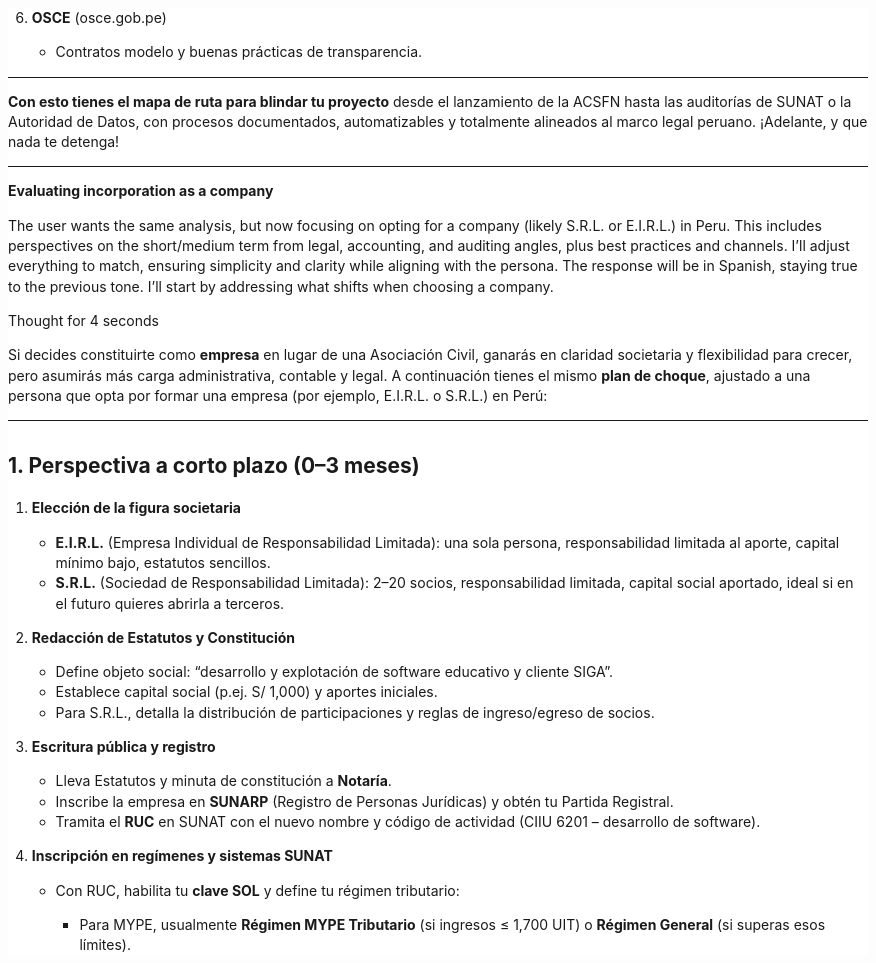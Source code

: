 6. **OSCE** (osce.gob.pe)

   - Contratos modelo y buenas prácticas de transparencia.

---

**Con esto tienes el **mapa de ruta** para blindar tu proyecto** desde el lanzamiento de la ACSFN hasta las auditorías de SUNAT o la Autoridad de Datos, con procesos documentados, automatizables y totalmente alineados al marco legal peruano. ¡Adelante, y que nada te detenga!

[1]: https://lpderecho.pe/tratamiento-tributario-asociaciones-fines-lucro-efectos-ir-igv/?utm_source=chatgpt.com "Tratamiento tributario de las asociaciones sin fines de lucro para ..."
[2]: https://www.gob.pe/722-inscripcion-en-el-registro-de-entidades-exoneradas-del-impuesto-a-la-renta?utm_source=chatgpt.com "Inscripción en el registro de entidades exoneradas del Impuesto a la ..."
[3]: https://www.sunat.gob.pe/legislacion/direc/1995/004.htm?utm_source=chatgpt.com "DIRECTIVA Nº 004-95/SUNAT"
[4]: https://blog.pucp.edu.pe/blog/miguelcarrillo/2023/08/11/tratamiento-tributario-de-las-asociaciones-sin-fines-de-lucro-para-efectos-del-ir-e-igv-2/?utm_source=chatgpt.com "Tratamiento tributario de las asociaciones sin fines de lucro para ..."

---

**Evaluating incorporation as a company**

The user wants the same analysis, but now focusing on opting for a company (likely S.R.L. or E.I.R.L.) in Peru. This includes perspectives on the short/medium term from legal, accounting, and auditing angles, plus best practices and channels. I’ll adjust everything to match, ensuring simplicity and clarity while aligning with the persona. The response will be in Spanish, staying true to the previous tone. I’ll start by addressing what shifts when choosing a company.

Thought for 4 seconds

Si decides constituirte como **empresa** en lugar de una Asociación Civil, ganarás en claridad societaria y flexibilidad para crecer, pero asumirás más carga administrativa, contable y legal. A continuación tienes el mismo **plan de choque**, ajustado a una persona que opta por formar una empresa (por ejemplo, E.I.R.L. o S.R.L.) en Perú:

---

## 1. Perspectiva a corto plazo (0–3 meses)

1. **Elección de la figura societaria**

   - **E.I.R.L.** (Empresa Individual de Responsabilidad Limitada): una sola persona, responsabilidad limitada al aporte, capital mínimo bajo, estatutos sencillos.
   - **S.R.L.** (Sociedad de Responsabilidad Limitada): 2–20 socios, responsabilidad limitada, capital social aportado, ideal si en el futuro quieres abrirla a terceros.

2. **Redacción de Estatutos y Constitución**

   - Define objeto social: “desarrollo y explotación de software educativo y cliente SIGA”.
   - Establece capital social (p.ej. S/ 1,000) y aportes iniciales.
   - Para S.R.L., detalla la distribución de participaciones y reglas de ingreso/egreso de socios.

3. **Escritura pública y registro**

   - Lleva Estatutos y minuta de constitución a **Notaría**.
   - Inscribe la empresa en **SUNARP** (Registro de Personas Jurídicas) y obtén tu Partida Registral.
   - Tramita el **RUC** en SUNAT con el nuevo nombre y código de actividad (CIIU 6201 – desarrollo de software).

4. **Inscripción en regímenes y sistemas SUNAT**

   - Con RUC, habilita tu **clave SOL** y define tu régimen tributario:

     - Para MYPE, usualmente **Régimen MYPE Tributario** (si ingresos ≤ 1,700 UIT) o **Régimen General** (si superas esos límites).
